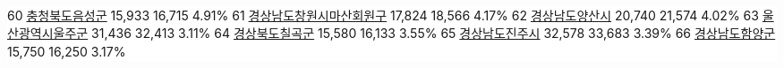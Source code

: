   <tr class="item">
    <td>60</td>
    <td><a href="/apt/충청북도음성군">충청북도음성군</a></td>
    <td>15,933</td>
    <td>16,715</td>
    <td>4.91%</td>
  </tr>

  <tr class="item">
    <td>61</td>
    <td><a href="/apt/경상남도창원시마산회원구">경상남도창원시마산회원구</a></td>
    <td>17,824</td>
    <td>18,566</td>
    <td>4.17%</td>
  </tr>

  <tr class="item">
    <td>62</td>
    <td><a href="/apt/경상남도양산시">경상남도양산시</a></td>
    <td>20,740</td>
    <td>21,574</td>
    <td>4.02%</td>
  </tr>

  <tr class="item">
    <td>63</td>
    <td><a href="/apt/울산광역시울주군">울산광역시울주군</a></td>
    <td>31,436</td>
    <td>32,413</td>
    <td>3.11%</td>
  </tr>

  <tr class="item">
    <td>64</td>
    <td><a href="/apt/경상북도칠곡군">경상북도칠곡군</a></td>
    <td>15,580</td>
    <td>16,133</td>
    <td>3.55%</td>
  </tr>

  <tr class="item">
    <td>65</td>
    <td><a href="/apt/경상남도진주시">경상남도진주시</a></td>
    <td>32,578</td>
    <td>33,683</td>
    <td>3.39%</td>
  </tr>

  <tr class="item">
    <td>66</td>
    <td><a href="/apt/경상남도함양군">경상남도함양군</a></td>
    <td>15,750</td>
    <td>16,250</td>
    <td>3.17%</td>
  </tr>
